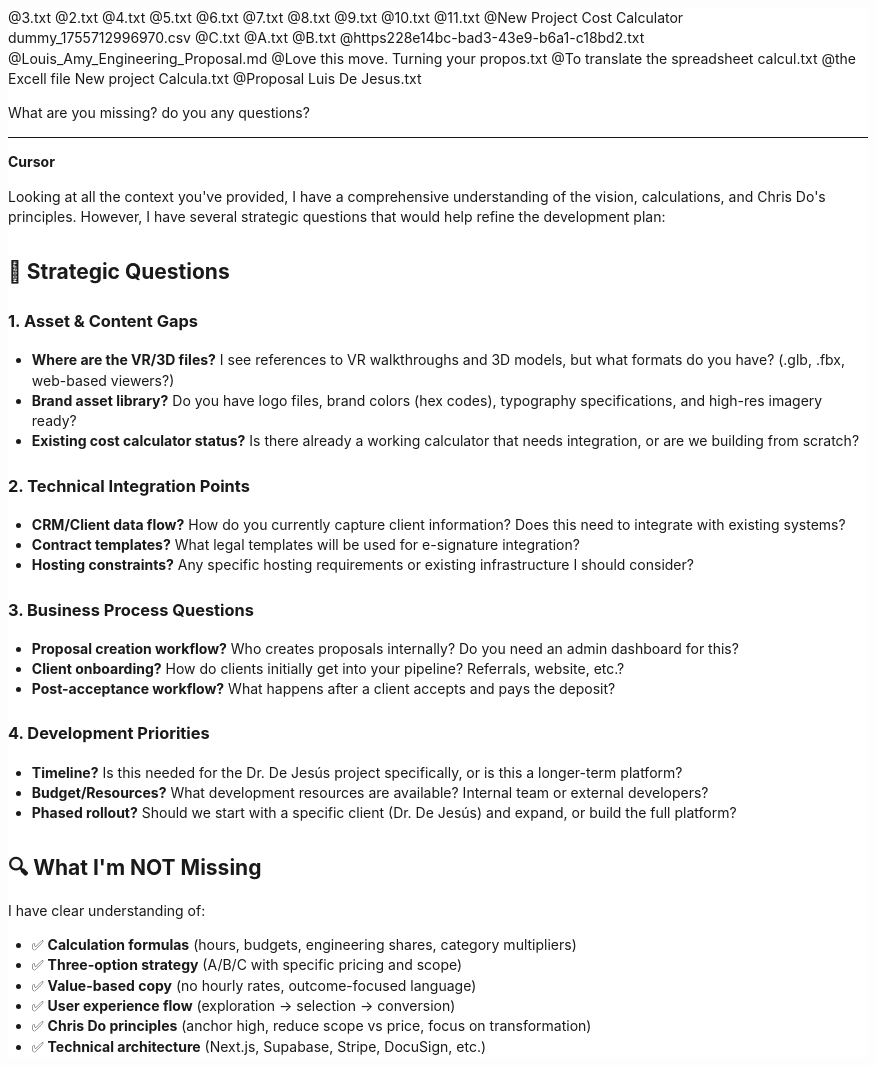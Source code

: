 @3.txt @2.txt @4.txt @5.txt @6.txt @7.txt @8.txt @9.txt @10.txt @11.txt @New Project Cost Calculator dummy_1755712996970.csv @C.txt @A.txt @B.txt @https228e14bc-bad3-43e9-b6a1-c18bd2.txt @Louis_Amy_Engineering_Proposal.md @Love this move. Turning your propos.txt @To translate the spreadsheet calcul.txt @the Excell file New project Calcula.txt @Proposal Luis De Jesus.txt 

What are you missing? do you any questions? 

---

**Cursor**

Looking at all the context you've provided, I have a comprehensive understanding of the vision, calculations, and Chris Do's principles. However, I have several strategic questions that would help refine the development plan:

## 🚀 **Strategic Questions**

### **1. Asset & Content Gaps**
- **Where are the VR/3D files?** I see references to VR walkthroughs and 3D models, but what formats do you have? (.glb, .fbx, web-based viewers?)
- **Brand asset library?** Do you have logo files, brand colors (hex codes), typography specifications, and high-res imagery ready?
- **Existing cost calculator status?** Is there already a working calculator that needs integration, or are we building from scratch?

### **2. Technical Integration Points**
- **CRM/Client data flow?** How do you currently capture client information? Does this need to integrate with existing systems?
- **Contract templates?** What legal templates will be used for e-signature integration?
- **Hosting constraints?** Any specific hosting requirements or existing infrastructure I should consider?

### **3. Business Process Questions**
- **Proposal creation workflow?** Who creates proposals internally? Do you need an admin dashboard for this?
- **Client onboarding?** How do clients initially get into your pipeline? Referrals, website, etc.?
- **Post-acceptance workflow?** What happens after a client accepts and pays the deposit?

### **4. Development Priorities**
- **Timeline?** Is this needed for the Dr. De Jesús project specifically, or is this a longer-term platform?
- **Budget/Resources?** What development resources are available? Internal team or external developers?
- **Phased rollout?** Should we start with a specific client (Dr. De Jesús) and expand, or build the full platform?

## 🔍 **What I'm NOT Missing**

I have clear understanding of:
- ✅ **Calculation formulas** (hours, budgets, engineering shares, category multipliers)
- ✅ **Three-option strategy** (A/B/C with specific pricing and scope)
- ✅ **Value-based copy** (no hourly rates, outcome-focused language)
- ✅ **User experience flow** (exploration → selection → conversion)
- ✅ **Chris Do principles** (anchor high, reduce scope vs price, focus on transformation)
- ✅ **Technical architecture** (Next.js, Supabase, Stripe, DocuSign, etc.)
